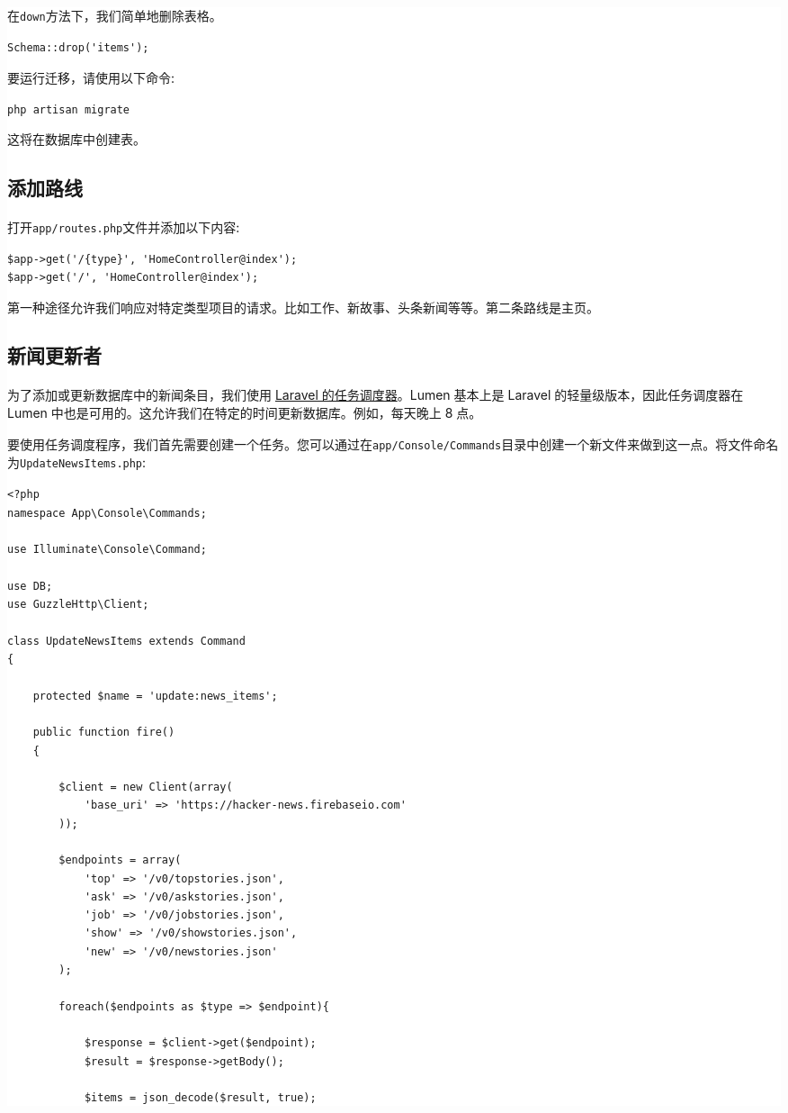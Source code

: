 在`down`方法下，我们简单地删除表格。

```
Schema::drop('items'); 
```

要运行迁移，请使用以下命令:

```
php artisan migrate 
```

这将在数据库中创建表。

## 添加路线

打开`app/routes.php`文件并添加以下内容:

```
$app->get('/{type}', 'HomeController@index');
$app->get('/', 'HomeController@index'); 
```

第一种途径允许我们响应对特定类型项目的请求。比如工作、新故事、头条新闻等等。第二条路线是主页。

## 新闻更新者

为了添加或更新数据库中的新闻条目，我们使用 [Laravel 的任务调度器](https://laravel.com/docs/master/scheduling)。Lumen 基本上是 Laravel 的轻量级版本，因此任务调度器在 Lumen 中也是可用的。这允许我们在特定的时间更新数据库。例如，每天晚上 8 点。

要使用任务调度程序，我们首先需要创建一个任务。您可以通过在`app/Console/Commands`目录中创建一个新文件来做到这一点。将文件命名为`UpdateNewsItems.php`:

```
<?php
namespace App\Console\Commands;

use Illuminate\Console\Command;

use DB;
use GuzzleHttp\Client;

class UpdateNewsItems extends Command
{

    protected $name = 'update:news_items';

    public function fire()
    {

        $client = new Client(array(
            'base_uri' => 'https://hacker-news.firebaseio.com'
        ));

        $endpoints = array(
            'top' => '/v0/topstories.json',
            'ask' => '/v0/askstories.json',
            'job' => '/v0/jobstories.json',
            'show' => '/v0/showstories.json',
            'new' => '/v0/newstories.json'
        );

        foreach($endpoints as $type => $endpoint){

            $response = $client->get($endpoint);
            $result = $response->getBody();

            $items = json_decode($result, true);

```